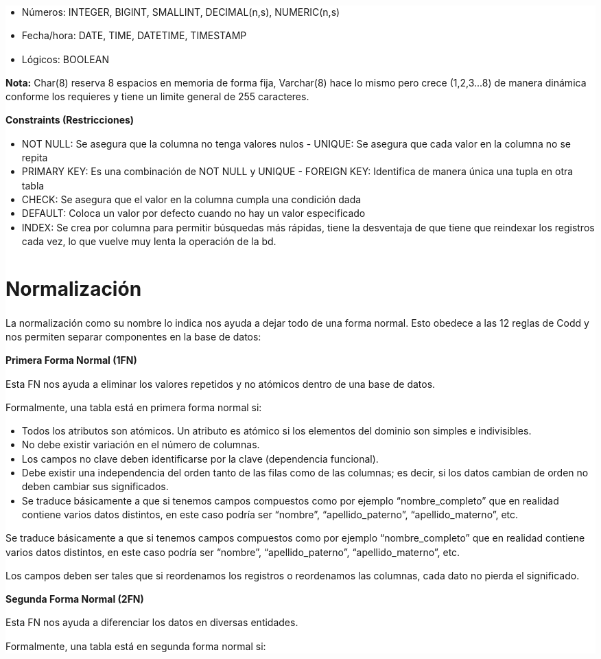 * Números:
INTEGER, BIGINT, SMALLINT, DECIMAL(n,s), NUMERIC(n,s)

* Fecha/hora:
DATE, TIME, DATETIME, TIMESTAMP

* Lógicos: 
BOOLEAN

**Nota:**
Char(8) reserva 8 espacios en memoria de forma fija, Varchar(8) hace lo mismo pero crece (1,2,3...8) de manera dinámica conforme los requieres y tiene un limite general de 255 caracteres.

**Constraints (Restricciones)**

* NOT NULL: Se asegura que la columna no tenga valores nulos - UNIQUE: Se asegura que cada valor en la columna no se repita
* PRIMARY KEY: Es una combinación de NOT NULL y UNIQUE - FOREIGN KEY: Identifica de manera única una tupla en otra tabla
* CHECK: Se asegura que el valor en la columna cumpla una condición dada
* DEFAULT: Coloca un valor por defecto cuando no hay un valor especificado
* INDEX: Se crea por columna para permitir búsquedas más rápidas, tiene la desventaja de que tiene que reindexar los registros cada vez, lo que vuelve muy lenta la operación de la bd.

# Normalización

La normalización como su nombre lo indica nos ayuda a dejar todo de una forma normal. Esto obedece a las 12 reglas de Codd y nos permiten separar componentes en la base de datos:

**Primera Forma Normal (1FN)**

Esta FN nos ayuda a eliminar los valores repetidos y no atómicos dentro de una base de datos.

Formalmente, una tabla está en primera forma normal si:

* Todos los atributos son atómicos. Un atributo es atómico si los elementos del dominio son simples e indivisibles.
* No debe existir variación en el número de columnas.
* Los campos no clave deben identificarse por la clave (dependencia funcional).
* Debe existir una independencia del orden tanto de las filas como de las columnas; es decir, si los datos cambian de orden no deben cambiar sus significados.
* Se traduce básicamente a que si tenemos campos compuestos como por ejemplo “nombre_completo” que en realidad contiene varios datos distintos, en este caso podría ser “nombre”, “apellido_paterno”, “apellido_materno”, etc.

Se traduce básicamente a que si tenemos campos compuestos como por ejemplo “nombre_completo” que en realidad contiene varios datos distintos, en este caso podría ser “nombre”, “apellido_paterno”, “apellido_materno”, etc.

Los campos deben ser tales que si reordenamos los registros o reordenamos las columnas, cada dato no pierda el significado.

**Segunda Forma Normal (2FN)**

Esta FN nos ayuda a diferenciar los datos en diversas entidades.

Formalmente, una tabla está en segunda forma normal si:
